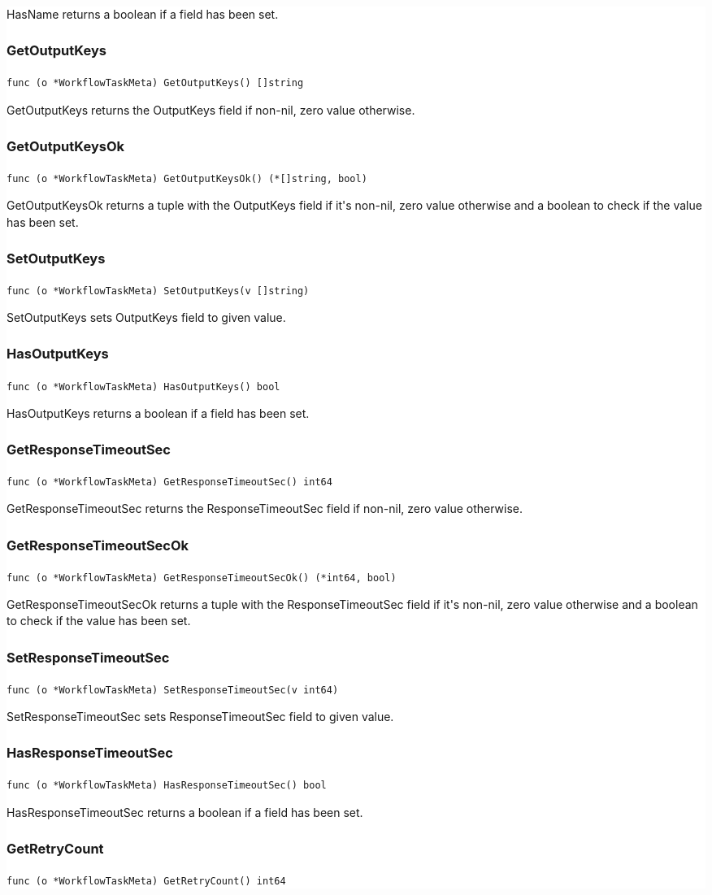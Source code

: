 HasName returns a boolean if a field has been set.

### GetOutputKeys

`func (o *WorkflowTaskMeta) GetOutputKeys() []string`

GetOutputKeys returns the OutputKeys field if non-nil, zero value otherwise.

### GetOutputKeysOk

`func (o *WorkflowTaskMeta) GetOutputKeysOk() (*[]string, bool)`

GetOutputKeysOk returns a tuple with the OutputKeys field if it's non-nil, zero value otherwise
and a boolean to check if the value has been set.

### SetOutputKeys

`func (o *WorkflowTaskMeta) SetOutputKeys(v []string)`

SetOutputKeys sets OutputKeys field to given value.

### HasOutputKeys

`func (o *WorkflowTaskMeta) HasOutputKeys() bool`

HasOutputKeys returns a boolean if a field has been set.

### GetResponseTimeoutSec

`func (o *WorkflowTaskMeta) GetResponseTimeoutSec() int64`

GetResponseTimeoutSec returns the ResponseTimeoutSec field if non-nil, zero value otherwise.

### GetResponseTimeoutSecOk

`func (o *WorkflowTaskMeta) GetResponseTimeoutSecOk() (*int64, bool)`

GetResponseTimeoutSecOk returns a tuple with the ResponseTimeoutSec field if it's non-nil, zero value otherwise
and a boolean to check if the value has been set.

### SetResponseTimeoutSec

`func (o *WorkflowTaskMeta) SetResponseTimeoutSec(v int64)`

SetResponseTimeoutSec sets ResponseTimeoutSec field to given value.

### HasResponseTimeoutSec

`func (o *WorkflowTaskMeta) HasResponseTimeoutSec() bool`

HasResponseTimeoutSec returns a boolean if a field has been set.

### GetRetryCount

`func (o *WorkflowTaskMeta) GetRetryCount() int64`
